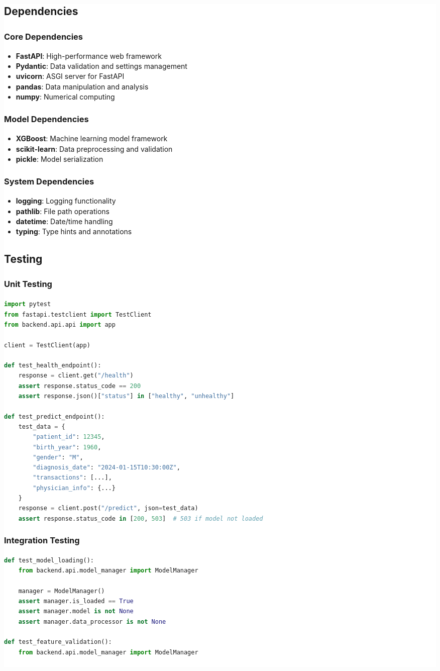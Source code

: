 ## Dependencies

### Core Dependencies
- **FastAPI**: High-performance web framework
- **Pydantic**: Data validation and settings management
- **uvicorn**: ASGI server for FastAPI
- **pandas**: Data manipulation and analysis
- **numpy**: Numerical computing

### Model Dependencies
- **XGBoost**: Machine learning model framework
- **scikit-learn**: Data preprocessing and validation
- **pickle**: Model serialization

### System Dependencies
- **logging**: Logging functionality
- **pathlib**: File path operations
- **datetime**: Date/time handling
- **typing**: Type hints and annotations

## Testing

### Unit Testing
```python
import pytest
from fastapi.testclient import TestClient
from backend.api.api import app

client = TestClient(app)

def test_health_endpoint():
    response = client.get("/health")
    assert response.status_code == 200
    assert response.json()["status"] in ["healthy", "unhealthy"]

def test_predict_endpoint():
    test_data = {
        "patient_id": 12345,
        "birth_year": 1960,
        "gender": "M",
        "diagnosis_date": "2024-01-15T10:30:00Z",
        "transactions": [...],
        "physician_info": {...}
    }
    response = client.post("/predict", json=test_data)
    assert response.status_code in [200, 503]  # 503 if model not loaded
```

### Integration Testing
```python
def test_model_loading():
    from backend.api.model_manager import ModelManager
    
    manager = ModelManager()
    assert manager.is_loaded == True
    assert manager.model is not None
    assert manager.data_processor is not None

def test_feature_validation():
    from backend.api.model_manager import ModelManager
    
```